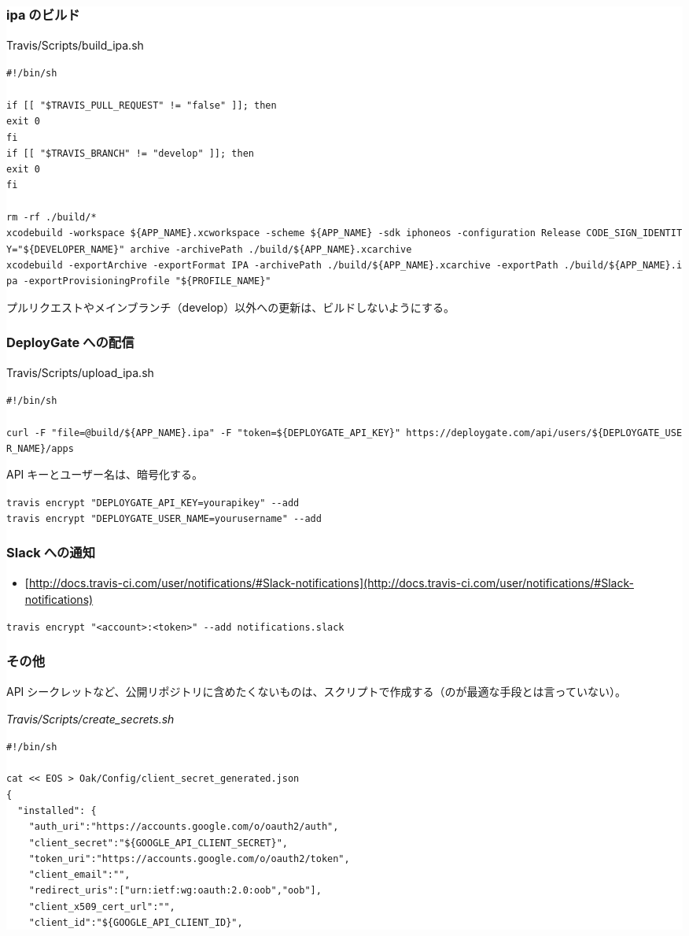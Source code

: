 ### ipa のビルド

Travis/Scripts/build_ipa.sh

```
#!/bin/sh

if [[ "$TRAVIS_PULL_REQUEST" != "false" ]]; then
exit 0
fi
if [[ "$TRAVIS_BRANCH" != "develop" ]]; then
exit 0
fi

rm -rf ./build/*
xcodebuild -workspace ${APP_NAME}.xcworkspace -scheme ${APP_NAME} -sdk iphoneos -configuration Release CODE_SIGN_IDENTITY="${DEVELOPER_NAME}" archive -archivePath ./build/${APP_NAME}.xcarchive
xcodebuild -exportArchive -exportFormat IPA -archivePath ./build/${APP_NAME}.xcarchive -exportPath ./build/${APP_NAME}.ipa -exportProvisioningProfile "${PROFILE_NAME}"
```

プルリクエストやメインブランチ（develop）以外への更新は、ビルドしないようにする。

### DeployGate への配信

Travis/Scripts/upload_ipa.sh

```
#!/bin/sh

curl -F "file=@build/${APP_NAME}.ipa" -F "token=${DEPLOYGATE_API_KEY}" https://deploygate.com/api/users/${DEPLOYGATE_USER_NAME}/apps
```

API キーとユーザー名は、暗号化する。

```
travis encrypt "DEPLOYGATE_API_KEY=yourapikey" --add
travis encrypt "DEPLOYGATE_USER_NAME=yourusername" --add 
```

### Slack への通知

- [http://docs.travis-ci.com/user/notifications/#Slack-notifications](http://docs.travis-ci.com/user/notifications/#Slack-notifications)

```
travis encrypt "<account>:<token>" --add notifications.slack
```

### その他

API シークレットなど、公開リポジトリに含めたくないものは、スクリプトで作成する（のが最適な手段とは言っていない）。

_Travis/Scripts/create_secrets.sh_

```
#!/bin/sh

cat << EOS > Oak/Config/client_secret_generated.json
{
  "installed": {
    "auth_uri":"https://accounts.google.com/o/oauth2/auth",
    "client_secret":"${GOOGLE_API_CLIENT_SECRET}",
    "token_uri":"https://accounts.google.com/o/oauth2/token",
    "client_email":"",
    "redirect_uris":["urn:ietf:wg:oauth:2.0:oob","oob"],
    "client_x509_cert_url":"",
    "client_id":"${GOOGLE_API_CLIENT_ID}",
```